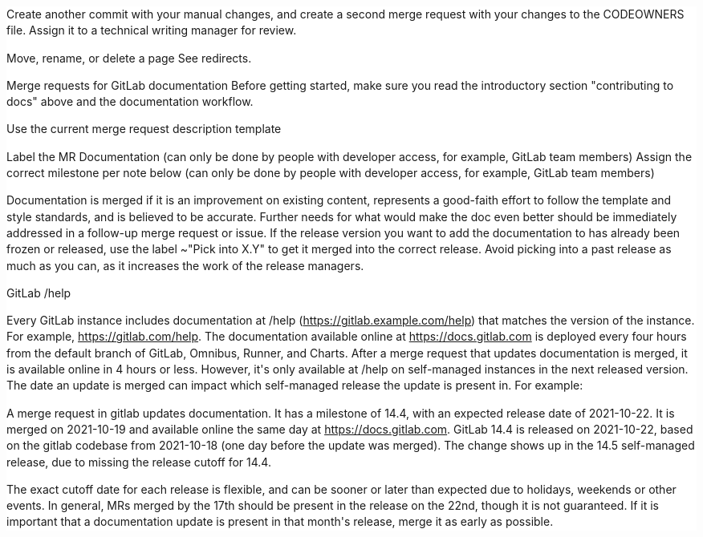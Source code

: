 

Create another commit with your manual changes, and create a second merge request
with your changes to the CODEOWNERS file. Assign it to a technical writing manager for review.



Move, rename, or delete a page
See redirects.

Merge requests for GitLab documentation
Before getting started, make sure you read the introductory section
"contributing to docs" above and the
documentation workflow.

Use the current merge request description template

Label the MR Documentation (can only be done by people with developer access, for example, GitLab team members)
Assign the correct milestone per note below (can only be done by people with developer access, for example, GitLab team members)

Documentation is merged if it is an improvement on existing content,
represents a good-faith effort to follow the template and style standards,
and is believed to be accurate.
Further needs for what would make the doc even better should be immediately addressed
in a follow-up merge request or issue.
If the release version you want to add the documentation to has already been
frozen or released, use the label ~"Pick into X.Y" to get it merged into
the correct release. Avoid picking into a past release as much as you can, as
it increases the work of the release managers.

GitLab /help

Every GitLab instance includes documentation at /help (https://gitlab.example.com/help)
that matches the version of the instance. For example, https://gitlab.com/help.
The documentation available online at https://docs.gitlab.com is deployed every
four hours from the default branch of GitLab, Omnibus, Runner, and Charts.
After a merge request that updates documentation is merged, it is available online
in 4 hours or less.
However, it's only available at /help on self-managed instances in the next released
version. The date an update is merged can impact which self-managed release the update
is present in.
For example:

A merge request in gitlab updates documentation. It has a milestone of 14.4,
with an expected release date of 2021-10-22.
It is merged on 2021-10-19 and available online the same day at https://docs.gitlab.com.
GitLab 14.4 is released on 2021-10-22, based on the gitlab codebase from 2021-10-18
(one day before the update was merged).
The change shows up in the 14.5 self-managed release, due to missing the release cutoff
for 14.4.

The exact cutoff date for each release is flexible, and can be sooner or later
than expected due to holidays, weekends or other events. In general, MRs merged
by the 17th should be present in the release on the 22nd, though it is not guaranteed.
If it is important that a documentation update is present in that month's release,
merge it as early as possible.

